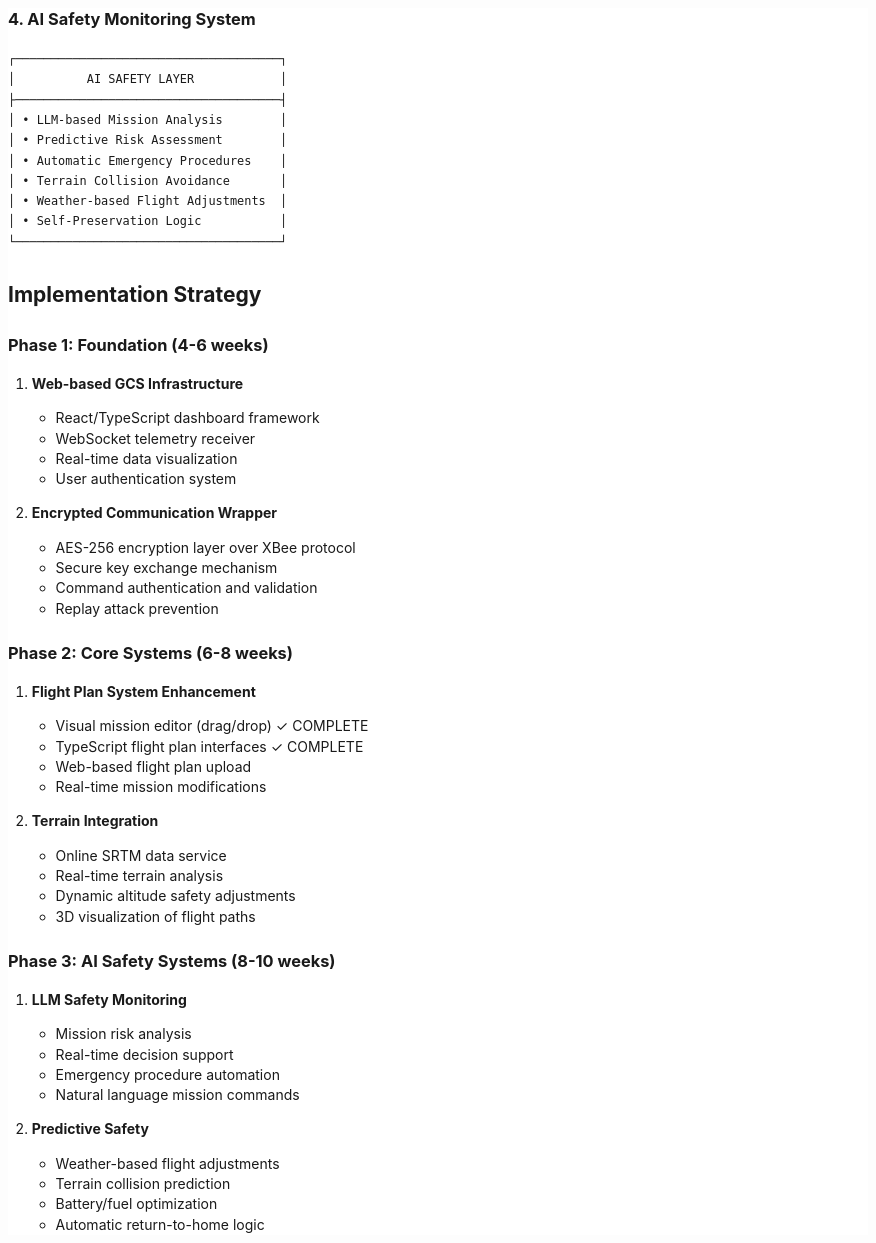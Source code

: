 ### 4. AI Safety Monitoring System
```
┌─────────────────────────────────────┐
│          AI SAFETY LAYER            │
├─────────────────────────────────────┤
│ • LLM-based Mission Analysis        │
│ • Predictive Risk Assessment        │
│ • Automatic Emergency Procedures    │
│ • Terrain Collision Avoidance       │
│ • Weather-based Flight Adjustments  │
│ • Self-Preservation Logic           │
└─────────────────────────────────────┘
```

## Implementation Strategy

### Phase 1: Foundation (4-6 weeks)
1. **Web-based GCS Infrastructure**
   - React/TypeScript dashboard framework
   - WebSocket telemetry receiver
   - Real-time data visualization
   - User authentication system

2. **Encrypted Communication Wrapper**
   - AES-256 encryption layer over XBee protocol
   - Secure key exchange mechanism
   - Command authentication and validation
   - Replay attack prevention

### Phase 2: Core Systems (6-8 weeks)
1. **Flight Plan System Enhancement**
   - Visual mission editor (drag/drop) ✓ COMPLETE
   - TypeScript flight plan interfaces ✓ COMPLETE
   - Web-based flight plan upload
   - Real-time mission modifications

2. **Terrain Integration**
   - Online SRTM data service
   - Real-time terrain analysis
   - Dynamic altitude safety adjustments
   - 3D visualization of flight paths

### Phase 3: AI Safety Systems (8-10 weeks)
1. **LLM Safety Monitoring**
   - Mission risk analysis
   - Real-time decision support
   - Emergency procedure automation
   - Natural language mission commands

2. **Predictive Safety**
   - Weather-based flight adjustments
   - Terrain collision prediction
   - Battery/fuel optimization
   - Automatic return-to-home logic
